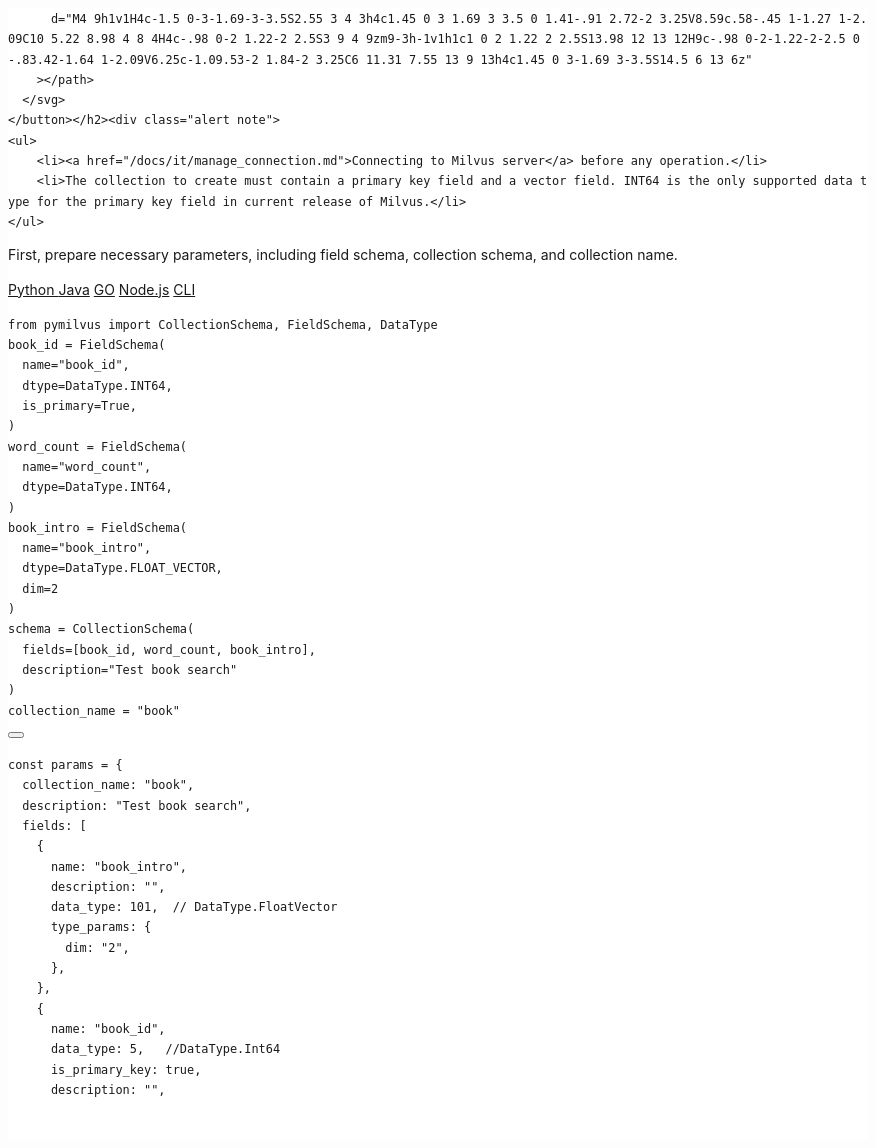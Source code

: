           d="M4 9h1v1H4c-1.5 0-3-1.69-3-3.5S2.55 3 4 3h4c1.45 0 3 1.69 3 3.5 0 1.41-.91 2.72-2 3.25V8.59c.58-.45 1-1.27 1-2.09C10 5.22 8.98 4 8 4H4c-.98 0-2 1.22-2 2.5S3 9 4 9zm9-3h-1v1h1c1 0 2 1.22 2 2.5S13.98 12 13 12H9c-.98 0-2-1.22-2-2.5 0-.83.42-1.64 1-2.09V6.25c-1.09.53-2 1.84-2 3.25C6 11.31 7.55 13 9 13h4c1.45 0 3-1.69 3-3.5S14.5 6 13 6z"
        ></path>
      </svg>
    </button></h2><div class="alert note">
    <ul>
        <li><a href="/docs/it/manage_connection.md">Connecting to Milvus server</a> before any operation.</li>
        <li>The collection to create must contain a primary key field and a vector field. INT64 is the only supported data type for the primary key field in current release of Milvus.</li>
    </ul>
</div>
<p>First, prepare necessary parameters, including field schema, collection schema, and collection name.</p>
<div class="multipleCode">
  <a href="#python">Python </a>
  <a href="#java">Java</a>
  <a href="#go">GO</a>
  <a href="#javascript">Node.js</a>
  <a href="#shell">CLI</a>
</div>
<pre><code translate="no" class="language-python"><span class="hljs-keyword">from</span> pymilvus <span class="hljs-keyword">import</span> CollectionSchema, FieldSchema, DataType
book_id = FieldSchema(
  name=<span class="hljs-string">&quot;book_id&quot;</span>, 
  dtype=DataType.INT64, 
  is_primary=<span class="hljs-literal">True</span>, 
)
word_count = FieldSchema(
  name=<span class="hljs-string">&quot;word_count&quot;</span>, 
  dtype=DataType.INT64,  
)
book_intro = FieldSchema(
  name=<span class="hljs-string">&quot;book_intro&quot;</span>, 
  dtype=DataType.FLOAT_VECTOR, 
  dim=<span class="hljs-number">2</span>
)
schema = CollectionSchema(
  fields=[book_id, word_count, book_intro], 
  description=<span class="hljs-string">&quot;Test book search&quot;</span>
)
collection_name = <span class="hljs-string">&quot;book&quot;</span>
<button class="copy-code-btn"></button></code></pre>
<pre><code translate="no" class="language-javascript"><span class="hljs-keyword">const</span> <span class="hljs-keyword">params</span> = {
  collection_name: <span class="hljs-string">&quot;book&quot;</span>,
  description: <span class="hljs-string">&quot;Test book search&quot;</span>,
  fields: [
    {
      name: <span class="hljs-string">&quot;book_intro&quot;</span>,
      description: <span class="hljs-string">&quot;&quot;</span>,
      data_type: <span class="hljs-number">101</span>,  <span class="hljs-comment">// DataType.FloatVector</span>
      type_params: {
        dim: <span class="hljs-string">&quot;2&quot;</span>,
      },
    },
    {
      name: <span class="hljs-string">&quot;book_id&quot;</span>,
      data_type: <span class="hljs-number">5</span>,   <span class="hljs-comment">//DataType.Int64</span>
      is_primary_key: <span class="hljs-literal">true</span>,
      description: <span class="hljs-string">&quot;&quot;</span>,